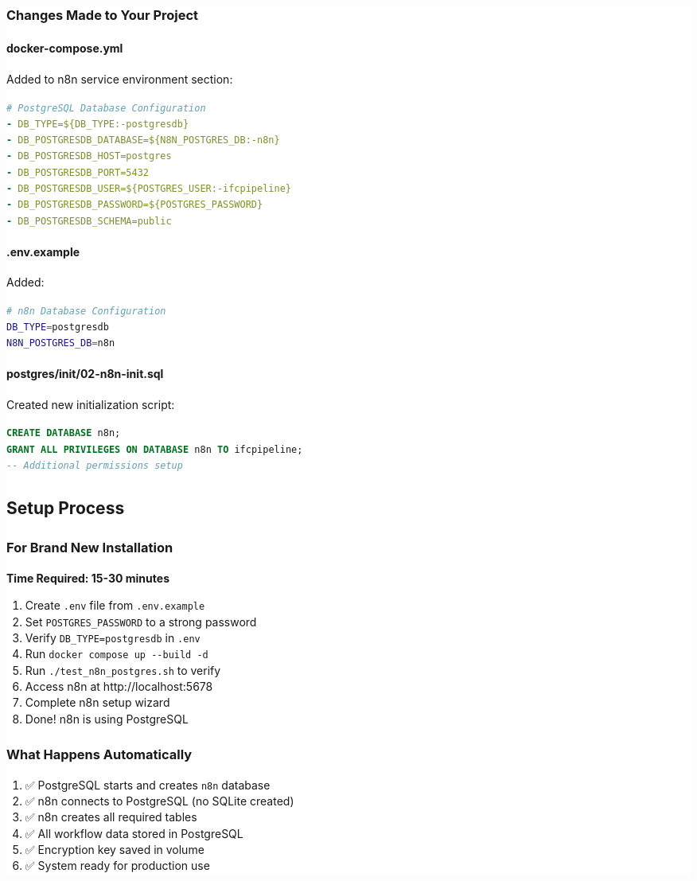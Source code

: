 ### Changes Made to Your Project

#### docker-compose.yml
Added to n8n service environment section:
```yaml
# PostgreSQL Database Configuration
- DB_TYPE=${DB_TYPE:-postgresdb}
- DB_POSTGRESDB_DATABASE=${N8N_POSTGRES_DB:-n8n}
- DB_POSTGRESDB_HOST=postgres
- DB_POSTGRESDB_PORT=5432
- DB_POSTGRESDB_USER=${POSTGRES_USER:-ifcpipeline}
- DB_POSTGRESDB_PASSWORD=${POSTGRES_PASSWORD}
- DB_POSTGRESDB_SCHEMA=public
```

#### .env.example
Added:
```bash
# n8n Database Configuration
DB_TYPE=postgresdb
N8N_POSTGRES_DB=n8n
```

#### postgres/init/02-n8n-init.sql
Created new initialization script:
```sql
CREATE DATABASE n8n;
GRANT ALL PRIVILEGES ON DATABASE n8n TO ifcpipeline;
-- Additional permissions setup
```

## Setup Process

### For Brand New Installation

**Time Required: 15-30 minutes**

1. Create `.env` file from `.env.example`
2. Set `POSTGRES_PASSWORD` to a strong password
3. Verify `DB_TYPE=postgresdb` in `.env`
4. Run `docker compose up --build -d`
5. Run `./test_n8n_postgres.sh` to verify
6. Access n8n at http://localhost:5678
7. Complete n8n setup wizard
8. Done! n8n is using PostgreSQL

### What Happens Automatically

1. ✅ PostgreSQL starts and creates `n8n` database
2. ✅ n8n connects to PostgreSQL (no SQLite created)
3. ✅ n8n creates all required tables
4. ✅ All workflow data stored in PostgreSQL
5. ✅ Encryption key saved in volume
6. ✅ System ready for production use
